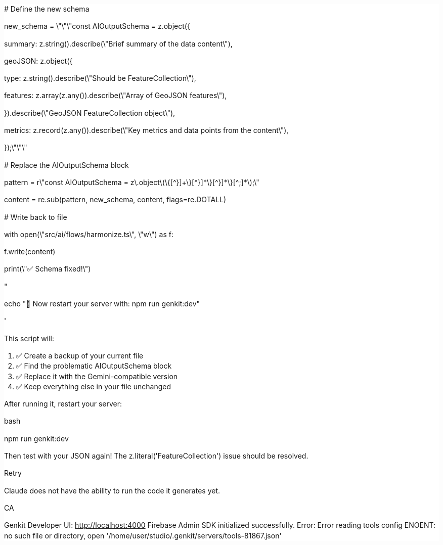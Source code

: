 \# Define the new schema

new_schema = \\"\\"\\"const AIOutputSchema = z.object({

summary: z.string().describe(\\"Brief summary of the data content\\"),

geoJSON: z.object({

type: z.string().describe(\\"Should be FeatureCollection\\"),

features: z.array(z.any()).describe(\\"Array of GeoJSON features\\"),

}).describe(\\"GeoJSON FeatureCollection object\\"),

metrics: z.record(z.any()).describe(\\"Key metrics and data points from the content\\"),

});\\"\\"\\"

\# Replace the AIOutputSchema block

pattern = r\\"const AIOutputSchema = z\\.object\\(\\{\[^}\]+\\}\[^}\]\*\\}\[^}\]\*\\}\[^;\]\*\\);\\"

content = re.sub(pattern, new_schema, content, flags=re.DOTALL)

\# Write back to file

with open(\\"src/ai/flows/harmonize.ts\\", \\"w\\") as f:

f.write(content)

print(\\"✅ Schema fixed!\\")

"

echo "🚀 Now restart your server with: npm run genkit:dev"

'

This script will:

1. ✅ Create a backup of your current file
2. ✅ Find the problematic AIOutputSchema block
3. ✅ Replace it with the Gemini-compatible version
4. ✅ Keep everything else in your file unchanged

After running it, restart your server:

bash

npm run genkit:dev

Then test with your JSON again! The z.literal('FeatureCollection') issue should be resolved.

Retry

Claude does not have the ability to run the code it generates yet.

CA

Genkit Developer UI: <http://localhost:4000> Firebase Admin SDK initialized successfully. Error: Error reading tools config ENOENT: no such file or directory, open '/home/user/studio/.genkit/servers/tools-81867.json'
